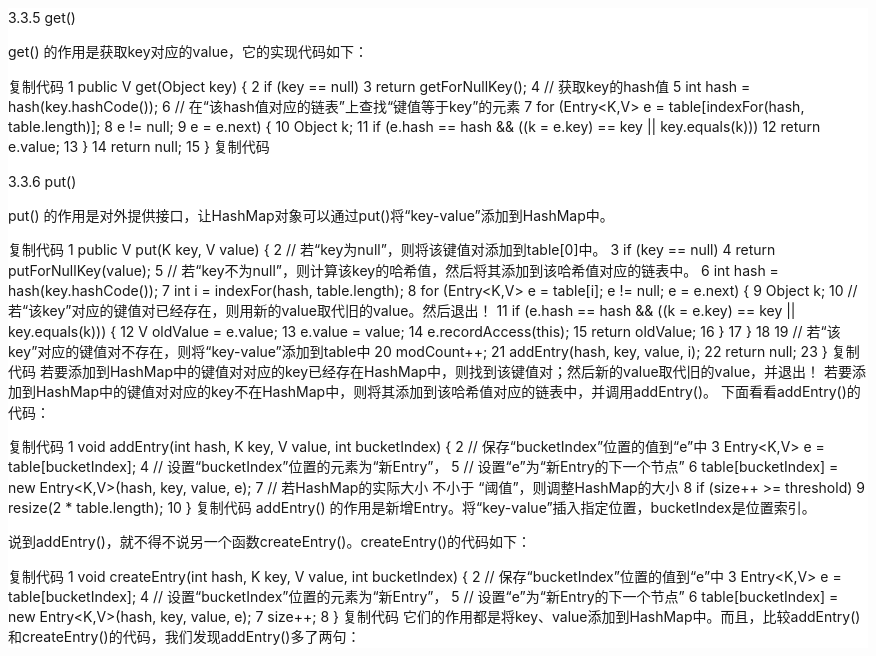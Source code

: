 
3.3.5 get()

get() 的作用是获取key对应的value，它的实现代码如下：


复制代码
 1 public V get(Object key) {  2     if (key == null)  3         return getForNullKey();  4     // 获取key的hash值
 5     int hash = hash(key.hashCode());  6     // 在“该hash值对应的链表”上查找“键值等于key”的元素
 7     for (Entry<K,V> e = table[indexFor(hash, table.length)];  8          e != null;  9          e = e.next) { 10  Object k; 11         if (e.hash == hash && ((k = e.key) == key || key.equals(k))) 12             return e.value; 13  } 14     return null; 15 }
复制代码
 

3.3.6 put()

put() 的作用是对外提供接口，让HashMap对象可以通过put()将“key-value”添加到HashMap中。


复制代码
 1 public V put(K key, V value) {  2     // 若“key为null”，则将该键值对添加到table[0]中。
 3     if (key == null)  4         return putForNullKey(value);  5     // 若“key不为null”，则计算该key的哈希值，然后将其添加到该哈希值对应的链表中。
 6     int hash = hash(key.hashCode());  7     int i = indexFor(hash, table.length);  8     for (Entry<K,V> e = table[i]; e != null; e = e.next) {  9  Object k; 10         // 若“该key”对应的键值对已经存在，则用新的value取代旧的value。然后退出！
11         if (e.hash == hash && ((k = e.key) == key || key.equals(k))) { 12             V oldValue = e.value; 13             e.value = value; 14             e.recordAccess(this); 15             return oldValue; 16  } 17  } 18 
19     // 若“该key”对应的键值对不存在，则将“key-value”添加到table中
20     modCount++; 21  addEntry(hash, key, value, i); 22     return null; 23 }
复制代码
若要添加到HashMap中的键值对对应的key已经存在HashMap中，则找到该键值对；然后新的value取代旧的value，并退出！
若要添加到HashMap中的键值对对应的key不在HashMap中，则将其添加到该哈希值对应的链表中，并调用addEntry()。
下面看看addEntry()的代码：


复制代码
 1 void addEntry(int hash, K key, V value, int bucketIndex) {  2     // 保存“bucketIndex”位置的值到“e”中
 3     Entry<K,V> e = table[bucketIndex];  4     // 设置“bucketIndex”位置的元素为“新Entry”，  5     // 设置“e”为“新Entry的下一个节点”
 6     table[bucketIndex] = new Entry<K,V>(hash, key, value, e);  7     // 若HashMap的实际大小 不小于 “阈值”，则调整HashMap的大小
 8     if (size++ >= threshold)  9         resize(2 * table.length); 10 }
复制代码
addEntry() 的作用是新增Entry。将“key-value”插入指定位置，bucketIndex是位置索引。

说到addEntry()，就不得不说另一个函数createEntry()。createEntry()的代码如下：


复制代码
1 void createEntry(int hash, K key, V value, int bucketIndex) { 2     // 保存“bucketIndex”位置的值到“e”中
3     Entry<K,V> e = table[bucketIndex]; 4     // 设置“bucketIndex”位置的元素为“新Entry”， 5     // 设置“e”为“新Entry的下一个节点”
6     table[bucketIndex] = new Entry<K,V>(hash, key, value, e); 7     size++; 8 }
复制代码
它们的作用都是将key、value添加到HashMap中。而且，比较addEntry()和createEntry()的代码，我们发现addEntry()多了两句：
